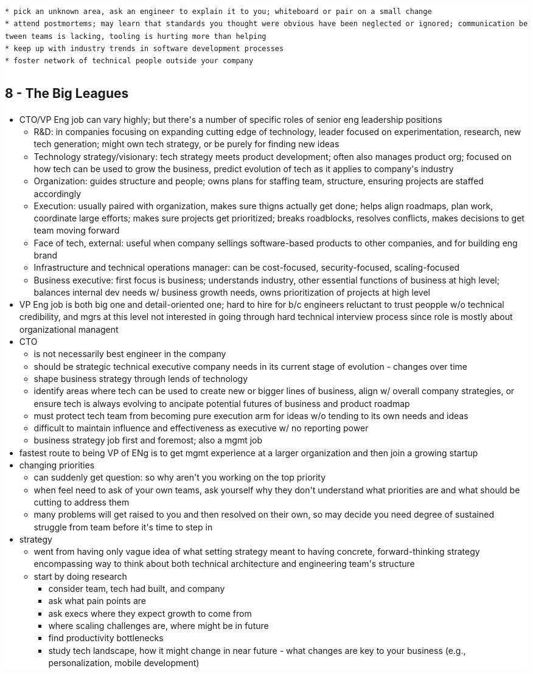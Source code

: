     * pick an unknown area, ask an engineer to explain it to you; whiteboard or pair on a small change
    * attend postmortems; may learn that standards you thought were obvious have been neglected or ignored; communication between teams is lacking, tooling is hurting more than helping
    * keep up with industry trends in software development processes
    * foster network of technical people outside your company

## 8 - The Big Leagues

* CTO/VP Eng job can vary highly; but there's a number of specific roles of senior eng leadership positions
  * R&D: in companies focusing on expanding cutting edge of technology, leader focused on experimentation, research, new tech generation; might own tech strategy, or be purely for finding new ideas
  * Technology strategy/visionary: tech strategy meets product development; often also manages product org; focused on how tech can be used to grow the business, predict evolution of tech as it applies to company's industry
  * Organization: guides structure and people; owns plans for staffing team, structure, ensuring projects are staffed accordingly
  * Execution: usually paired with organization, makes sure thigns actually get done; helps align roadmaps, plan work, coordinate large efforts; makes sure projects get prioritized; breaks roadblocks, resolves conflicts, makes decisions to get team moving forward
  * Face of tech, external: useful when company sellings software-based products to other companies, and for building eng brand
  * Infrastructure and technical operations manager: can be cost-focused, security-focused, scaling-focused
  * Business executive: first focus is business; understands industry, other essential functions of business at high level; balances internal dev needs w/ business growth needs, owns prioritization of projects at high level
* VP Eng job is both big one and detail-oriented one; hard to hire for b/c engineers reluctant to trust peopple w/o technical credibility, and mgrs at this level not interested in going through hard technical interview process since role is mostly about organizational managent
* CTO
  * is not necessarily best engineer in the company
  * should be strategic technical executive company needs in its current stage of evolution - changes over time
  * shape business strategy through lends of technology
  * identify areas where tech can be used to create new or bigger lines of business, align w/ overall company strategies, or ensure tech is always evolving to ancipate potential futures of business and product roadmap
  * must protect tech team from becoming pure execution arm for ideas w/o tending to its own needs and ideas
  * difficult to maintain influence and effectiveness as executive w/ no reporting power
  * business strategy job first and foremost; also a mgmt job
* fastest route to being VP of ENg is to get mgmt experience at a larger organization and then join a growing startup
* changing priorities
  * can suddenly get question: so why aren't you working on the top priority
  * when feel need to ask of your own teams, ask yourself why they don't understand what priorities are and what should be cutting to address them
  * many problems will get raised to you and then resolved on their own, so may decide you need degree of sustained struggle from team before it's time to step in
* strategy
  * went from having only vague idea of what setting strategy meant to having concrete, forward-thinking strategy encompassing way to think about both technical architecture and engineering team's structure
  * start by doing research
    * consider team, tech had built, and company
    * ask what pain points are
    * ask execs where they expect growth to come from
    * where scaling challenges are, where might be in future
    * find productivity bottlenecks
    * study tech landscape, how it might change in near future - what changes are key to your business (e.g., personalization, mobile development)